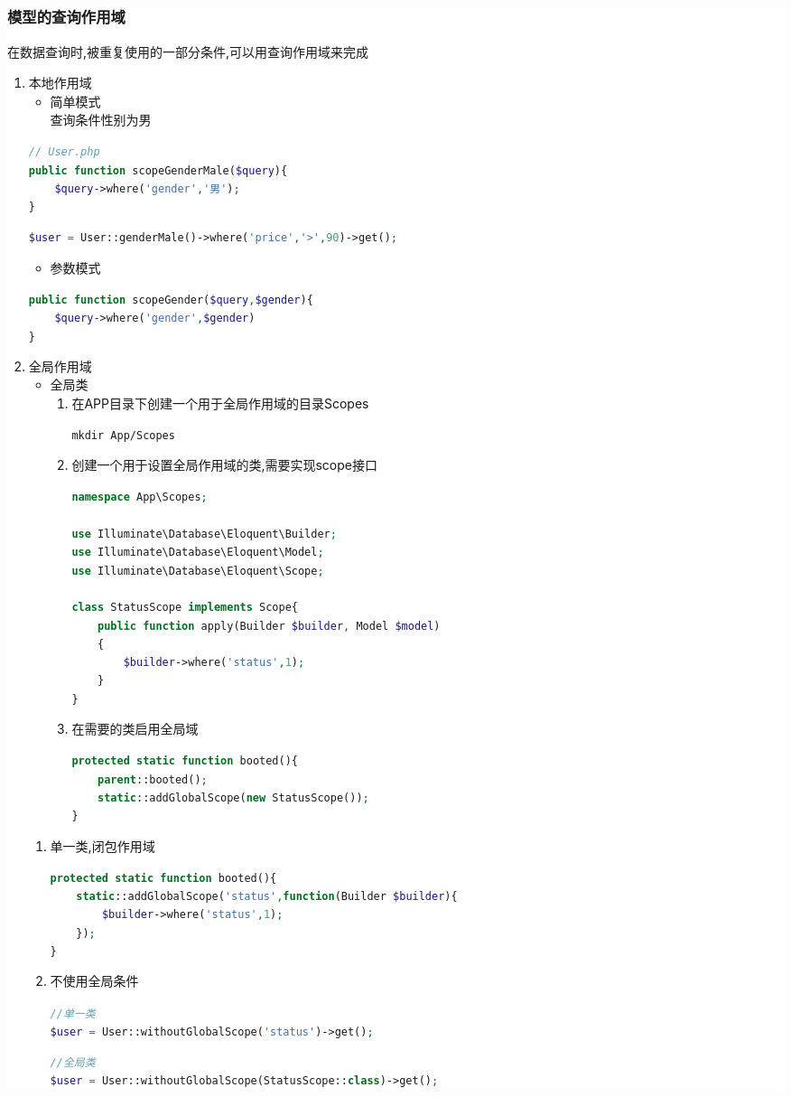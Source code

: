 ### 模型的查询作用域
在数据查询时,被重复使用的一部分条件,可以用查询作用域来完成
1. 本地作用域    
    - 简单模式    
    查询条件性别为男
    ```php
    // User.php
    public function scopeGenderMale($query){
        $query->where('gender','男');
    }
    ```
    ```php
    $user = User::genderMale()->where('price','>',90)->get();
    ```
    - 参数模式
    ```php
    public function scopeGender($query,$gender){
        $query->where('gender',$gender)
    }
    ```
1. 全局作用域
    - 全局类
        1. 在APP目录下创建一个用于全局作用域的目录Scopes
            ```shell
            mkdir App/Scopes
            ```
        1. 创建一个用于设置全局作用域的类,需要实现scope接口
            ```php
            namespace App\Scopes;

            use Illuminate\Database\Eloquent\Builder;
            use Illuminate\Database\Eloquent\Model;
            use Illuminate\Database\Eloquent\Scope;

            class StatusScope implements Scope{
                public function apply(Builder $builder, Model $model)
                {
                    $builder->where('status',1);
                }
            }
            ```
        1. 在需要的类启用全局域
            ```php
            protected static function booted(){
                parent::booted();
                static::addGlobalScope(new StatusScope());
            }
            ```
    1. 单一类,闭包作用域
        ```php
        protected static function booted(){
            static::addGlobalScope('status',function(Builder $builder){
                $builder->where('status',1);
            });
        }
        ```
    1. 不使用全局条件
        ```php
        //单一类
        $user = User::withoutGlobalScope('status')->get();
        ```
        ```php
        //全局类
        $user = User::withoutGlobalScope(StatusScope::class)->get();
